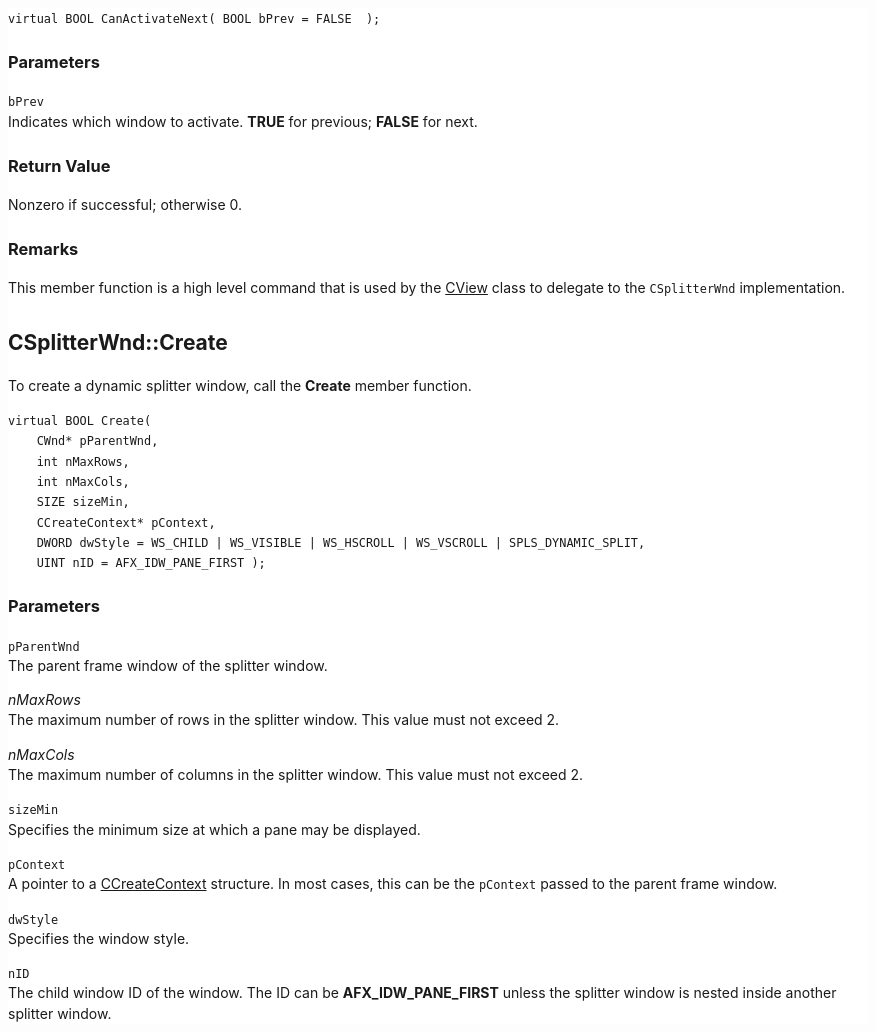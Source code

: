 ```  
virtual BOOL CanActivateNext( BOOL bPrev = FALSE  );  
```  
  
### Parameters  
 `bPrev`  
 Indicates which window to activate. **TRUE** for previous; **FALSE** for next.  
  
### Return Value  
 Nonzero if successful; otherwise 0.  
  
### Remarks  
 This member function is a high level command that is used by the [CView](../VS_visualcpp/CView-Class.md) class to delegate to the `CSplitterWnd` implementation.  
  
##  <a name="csplitterwnd__create"></a>  CSplitterWnd::Create  
 To create a dynamic splitter window, call the **Create** member function.  
  
```  
virtual BOOL Create(  
    CWnd* pParentWnd,  
    int nMaxRows,  
    int nMaxCols,  
    SIZE sizeMin,  
    CCreateContext* pContext,  
    DWORD dwStyle = WS_CHILD | WS_VISIBLE | WS_HSCROLL | WS_VSCROLL | SPLS_DYNAMIC_SPLIT,  
    UINT nID = AFX_IDW_PANE_FIRST );  
```  
  
### Parameters  
 `pParentWnd`  
 The parent frame window of the splitter window.  
  
 *nMaxRows*  
 The maximum number of rows in the splitter window. This value must not exceed 2.  
  
 *nMaxCols*  
 The maximum number of columns in the splitter window. This value must not exceed 2.  
  
 `sizeMin`  
 Specifies the minimum size at which a pane may be displayed.  
  
 `pContext`  
 A pointer to a [CCreateContext](../VS_visualcpp/CCreateContext-Structure.md) structure. In most cases, this can be the `pContext` passed to the parent frame window.  
  
 `dwStyle`  
 Specifies the window style.  
  
 `nID`  
 The child window ID of the window. The ID can be **AFX_IDW_PANE_FIRST** unless the splitter window is nested inside another splitter window.  
  